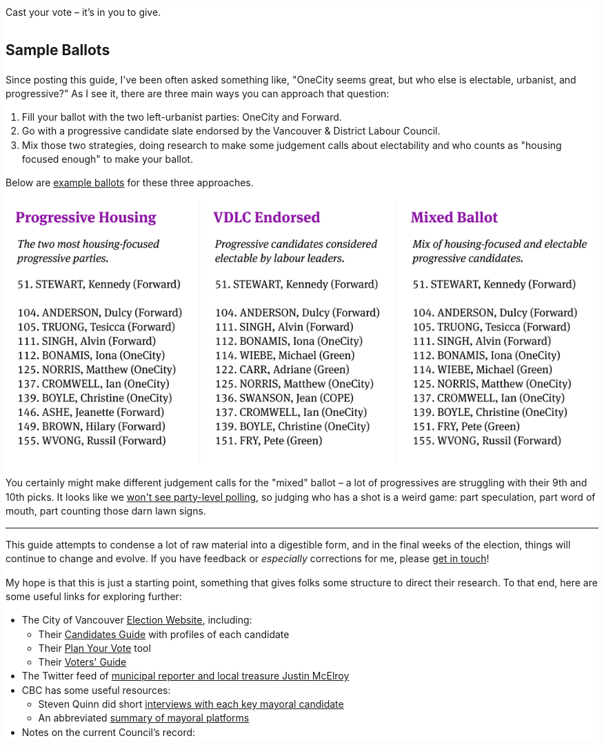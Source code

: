 Cast your vote – it’s in you to give.

<a name="ballots"></a>
## Sample Ballots

Since posting this guide, I've been often asked something like, "OneCity seems great, but who else is electable, urbanist, and progressive?" As I see it, there are three main ways you can approach that question:

1. Fill your ballot with the two left-urbanist parties: OneCity and Forward.
2. Go with a progressive candidate slate endorsed by the Vancouver & District Labour Council.
3. Mix those two strategies, doing research to make some judgement calls about electability and who counts as "housing focused enough" to make your ballot.

Below are <a href="/images/2022/example-ballots-2022.png">example ballots</a> for these three approaches.

<a href="/images/2022/example-ballots-2022.png"><img src="/images/2022/example-ballots-2022.png"></a>

You certainly might make different judgement calls for the "mixed" ballot – a lot of progressives are struggling with their 9th and 10th picks. It looks like we [won't see party-level polling](https://twitter.com/mario_canseco/status/1577804853111586817), so judging who has a shot is a weird game: part speculation, part word of mouth, part counting those darn lawn signs.

------

This guide attempts to condense a lot of raw material into a digestible form, and in the final weeks of the election, things will continue to change and evolve. If you have feedback or *especially* corrections for me, please [get in touch](https://allenpike.com/contact/)!

My hope is that this is just a starting point, something that gives folks some structure to direct their research. To that end, here are some useful links for exploring further:

- The City of Vancouver [Election Website](https://vancouver.ca/your-government/2022-election.aspx), including:
  - Their [Candidates Guide](https://vancouver.ca/your-government/candidate-profiles.aspx) with profiles of each candidate
  - Their [Plan Your Vote](https://vancouver.ca/plan-your-vote/) tool
  - Their [Voters' Guide](https://vancouver.ca/your-government/voters-guide.aspx)
- The Twitter feed of [municipal reporter and local treasure Justin McElroy](https://twitter.com/j_mcelroy)
- CBC has some useful resources:
  - Steven Quinn did short [interviews with each key mayoral candidate](https://www.cbc.ca/listen/live-radio/1-91-the-early-edition#episodes)
  - An abbreviated [summary of mayoral platforms](https://newsinteractives.cbc.ca/features/2022/vancouver-election-platforms/)
- Notes on the current Council’s record: